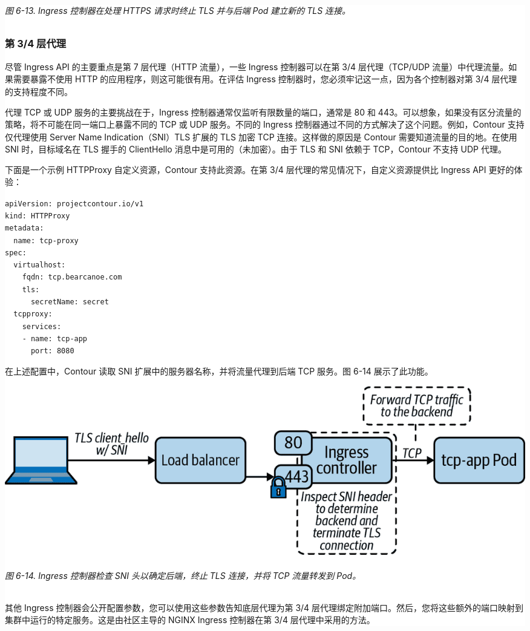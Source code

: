 ###### 图 6-13\. Ingress 控制器在处理 HTTPS 请求时终止 TLS 并与后端 Pod 建立新的 TLS 连接。

### 第 3/4 层代理

尽管 Ingress API 的主要重点是第 7 层代理（HTTP 流量），一些 Ingress 控制器可以在第 3/4 层代理（TCP/UDP 流量）中代理流量。如果需要暴露不使用 HTTP 的应用程序，则这可能很有用。在评估 Ingress 控制器时，您必须牢记这一点，因为各个控制器对第 3/4 层代理的支持程度不同。

代理 TCP 或 UDP 服务的主要挑战在于，Ingress 控制器通常仅监听有限数量的端口，通常是 80 和 443。可以想象，如果没有区分流量的策略，将不可能在同一端口上暴露不同的 TCP 或 UDP 服务。不同的 Ingress 控制器通过不同的方式解决了这个问题。例如，Contour 支持仅代理使用 Server Name Indication（SNI）TLS 扩展的 TLS 加密 TCP 连接。这样做的原因是 Contour 需要知道流量的目的地。在使用 SNI 时，目标域名在 TLS 握手的 ClientHello 消息中是可用的（未加密）。由于 TLS 和 SNI 依赖于 TCP，Contour 不支持 UDP 代理。

下面是一个示例 HTTPProxy 自定义资源，Contour 支持此资源。在第 3/4 层代理的常见情况下，自定义资源提供比 Ingress API 更好的体验：

```
apiVersion: projectcontour.io/v1
kind: HTTPProxy
metadata:
  name: tcp-proxy
spec:
  virtualhost:
    fqdn: tcp.bearcanoe.com
    tls:
      secretName: secret
  tcpproxy:
    services:
    - name: tcp-app
      port: 8080
```

在上述配置中，Contour 读取 SNI 扩展中的服务器名称，并将流量代理到后端 TCP 服务。图 6-14 展示了此功能。

![prku 0614](img/prku_0614.png)

###### 图 6-14\. Ingress 控制器检查 SNI 头以确定后端，终止 TLS 连接，并将 TCP 流量转发到 Pod。

其他 Ingress 控制器会公开配置参数，您可以使用这些参数告知底层代理为第 3/4 层代理绑定附加端口。然后，您将这些额外的端口映射到集群中运行的特定服务。这是由社区主导的 NGINX Ingress 控制器在第 3/4 层代理中采用的方法。
